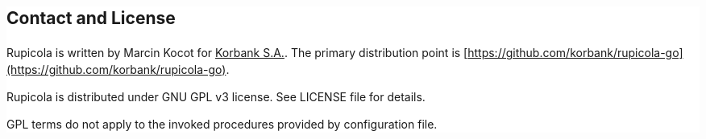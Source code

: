 ## Contact and License
Rupicola is written by Marcin Kocot for [Korbank S.A.](http://korbank.com).
The primary distribution point is [https://github.com/korbank/rupicola-go](https://github.com/korbank/rupicola-go).

Rupicola is distributed under GNU GPL v3 license. See LICENSE file for details.

GPL terms do not apply to the invoked procedures provided by configuration file.
